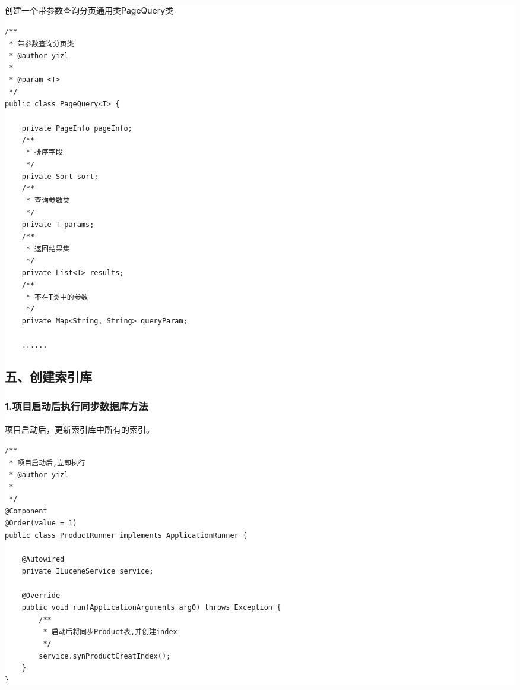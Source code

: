 
创建一个带参数查询分页通用类PageQuery类

```
/**
 * 带参数查询分页类
 * @author yizl
 *
 * @param <T>
 */
public class PageQuery<T> {

	private PageInfo pageInfo;
	/**
	 * 排序字段
	 */
	private Sort sort;
	/**
	 * 查询参数类
	 */
	private T params;
	/**
	 * 返回结果集
	 */
	private List<T> results;
	/**
	 * 不在T类中的参数
	 */
	private Map<String, String> queryParam;
	
	......
```



## 五、创建索引库

### 1.项目启动后执行同步数据库方法

项目启动后，更新索引库中所有的索引。

```
/**
 * 项目启动后,立即执行
 * @author yizl
 *
 */
@Component
@Order(value = 1)
public class ProductRunner implements ApplicationRunner {
	
	@Autowired
	private ILuceneService service; 
	
	@Override
	public void run(ApplicationArguments arg0) throws Exception {
		/**
		 * 启动后将同步Product表,并创建index
		 */
		service.synProductCreatIndex();
	}
}
```
